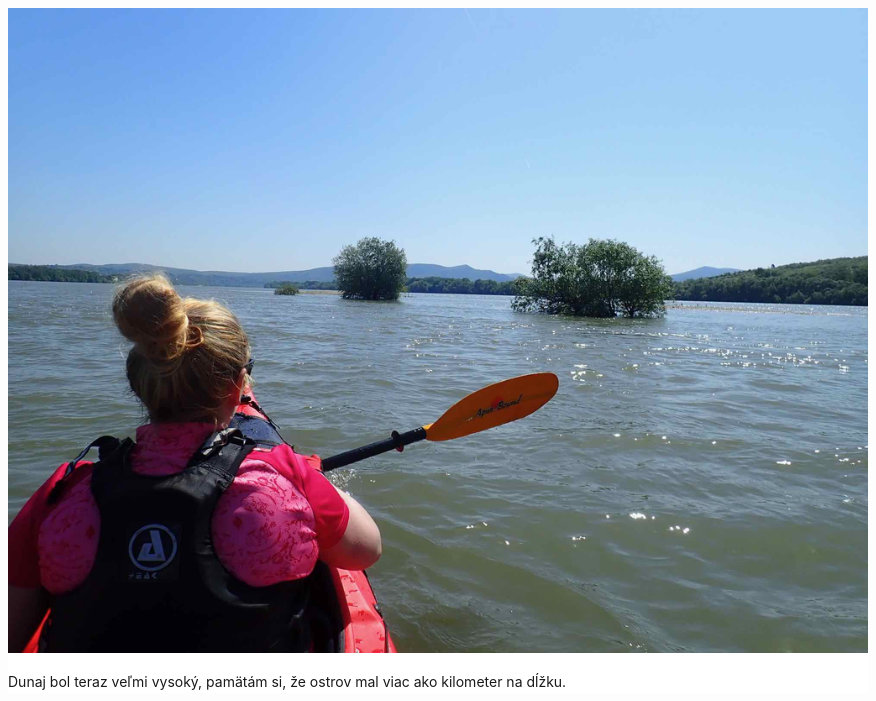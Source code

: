 ![](/assets/img/P4289639.jpg)

Dunaj bol teraz veľmi vysoký, pamätám si, že ostrov mal viac ako kilometer na dĺžku.
